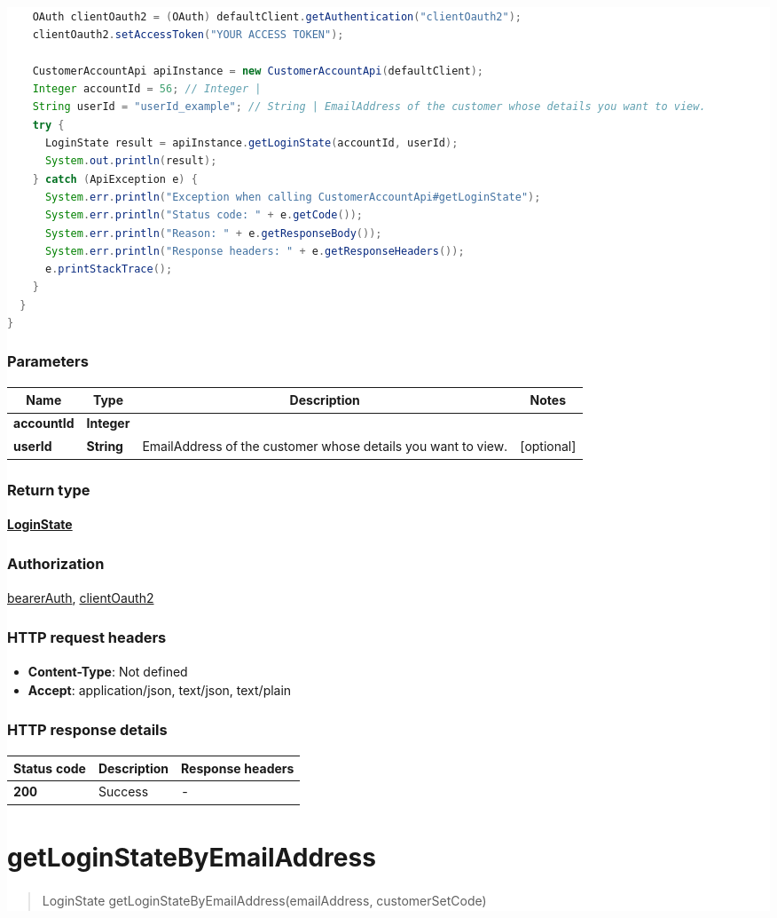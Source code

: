 ```java
    OAuth clientOauth2 = (OAuth) defaultClient.getAuthentication("clientOauth2");
    clientOauth2.setAccessToken("YOUR ACCESS TOKEN");

    CustomerAccountApi apiInstance = new CustomerAccountApi(defaultClient);
    Integer accountId = 56; // Integer | 
    String userId = "userId_example"; // String | EmailAddress of the customer whose details you want to view.
    try {
      LoginState result = apiInstance.getLoginState(accountId, userId);
      System.out.println(result);
    } catch (ApiException e) {
      System.err.println("Exception when calling CustomerAccountApi#getLoginState");
      System.err.println("Status code: " + e.getCode());
      System.err.println("Reason: " + e.getResponseBody());
      System.err.println("Response headers: " + e.getResponseHeaders());
      e.printStackTrace();
    }
  }
}
```

### Parameters

| Name | Type | Description  | Notes |
|------------- | ------------- | ------------- | -------------|
| **accountId** | **Integer**|  | |
| **userId** | **String**| EmailAddress of the customer whose details you want to view. | [optional] |

### Return type

[**LoginState**](LoginState.md)

### Authorization

[bearerAuth](../README.md#bearerAuth), [clientOauth2](../README.md#clientOauth2)

### HTTP request headers

 - **Content-Type**: Not defined
 - **Accept**: application/json, text/json, text/plain

### HTTP response details
| Status code | Description | Response headers |
|-------------|-------------|------------------|
| **200** | Success |  -  |

<a name="getLoginStateByEmailAddress"></a>
# **getLoginStateByEmailAddress**
> LoginState getLoginStateByEmailAddress(emailAddress, customerSetCode)

